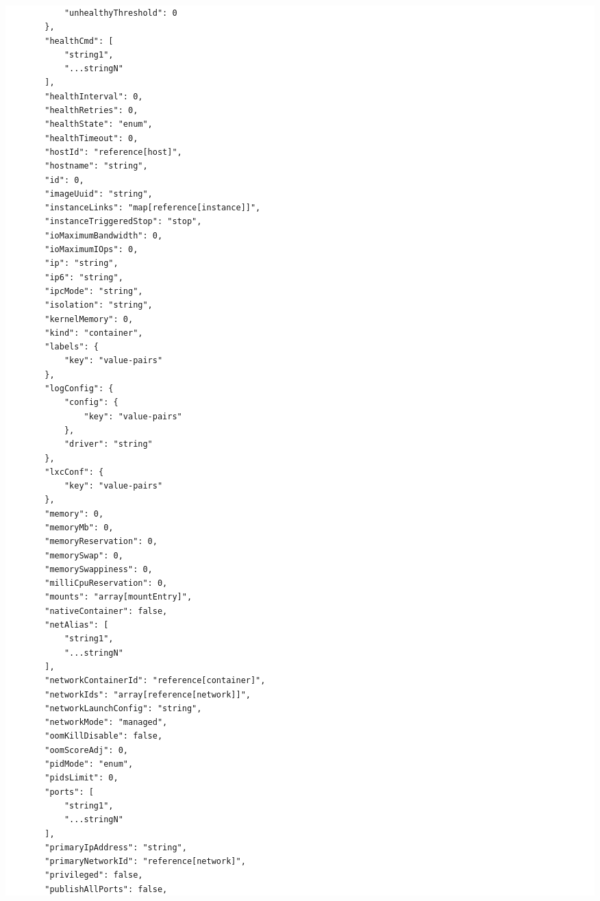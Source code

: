 				"unhealthyThreshold": 0
			},
			"healthCmd": [
				"string1",
				"...stringN"
			],
			"healthInterval": 0,
			"healthRetries": 0,
			"healthState": "enum",
			"healthTimeout": 0,
			"hostId": "reference[host]",
			"hostname": "string",
			"id": 0,
			"imageUuid": "string",
			"instanceLinks": "map[reference[instance]]",
			"instanceTriggeredStop": "stop",
			"ioMaximumBandwidth": 0,
			"ioMaximumIOps": 0,
			"ip": "string",
			"ip6": "string",
			"ipcMode": "string",
			"isolation": "string",
			"kernelMemory": 0,
			"kind": "container",
			"labels": {
				"key": "value-pairs"
			},
			"logConfig": {
				"config": {
					"key": "value-pairs"
				},
				"driver": "string"
			},
			"lxcConf": {
				"key": "value-pairs"
			},
			"memory": 0,
			"memoryMb": 0,
			"memoryReservation": 0,
			"memorySwap": 0,
			"memorySwappiness": 0,
			"milliCpuReservation": 0,
			"mounts": "array[mountEntry]",
			"nativeContainer": false,
			"netAlias": [
				"string1",
				"...stringN"
			],
			"networkContainerId": "reference[container]",
			"networkIds": "array[reference[network]]",
			"networkLaunchConfig": "string",
			"networkMode": "managed",
			"oomKillDisable": false,
			"oomScoreAdj": 0,
			"pidMode": "enum",
			"pidsLimit": 0,
			"ports": [
				"string1",
				"...stringN"
			],
			"primaryIpAddress": "string",
			"primaryNetworkId": "reference[network]",
			"privileged": false,
			"publishAllPorts": false,